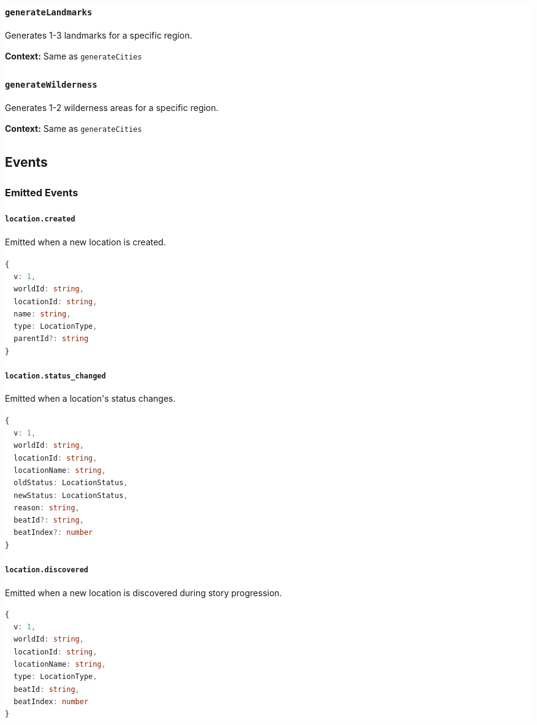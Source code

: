 ```typescript
```

### `generateLandmarks`
Generates 1-3 landmarks for a specific region.

**Context:** Same as `generateCities`

### `generateWilderness`
Generates 1-2 wilderness areas for a specific region.

**Context:** Same as `generateCities`

## Events

### Emitted Events

#### `location.created`
Emitted when a new location is created.
```typescript
{
  v: 1,
  worldId: string,
  locationId: string,
  name: string,
  type: LocationType,
  parentId?: string
}
```

#### `location.status_changed`
Emitted when a location's status changes.
```typescript
{
  v: 1,
  worldId: string,
  locationId: string,
  locationName: string,
  oldStatus: LocationStatus,
  newStatus: LocationStatus,
  reason: string,
  beatId?: string,
  beatIndex?: number
}
```

#### `location.discovered`
Emitted when a new location is discovered during story progression.
```typescript
{
  v: 1,
  worldId: string,
  locationId: string,
  locationName: string,
  type: LocationType,
  beatId: string,
  beatIndex: number
}
```
